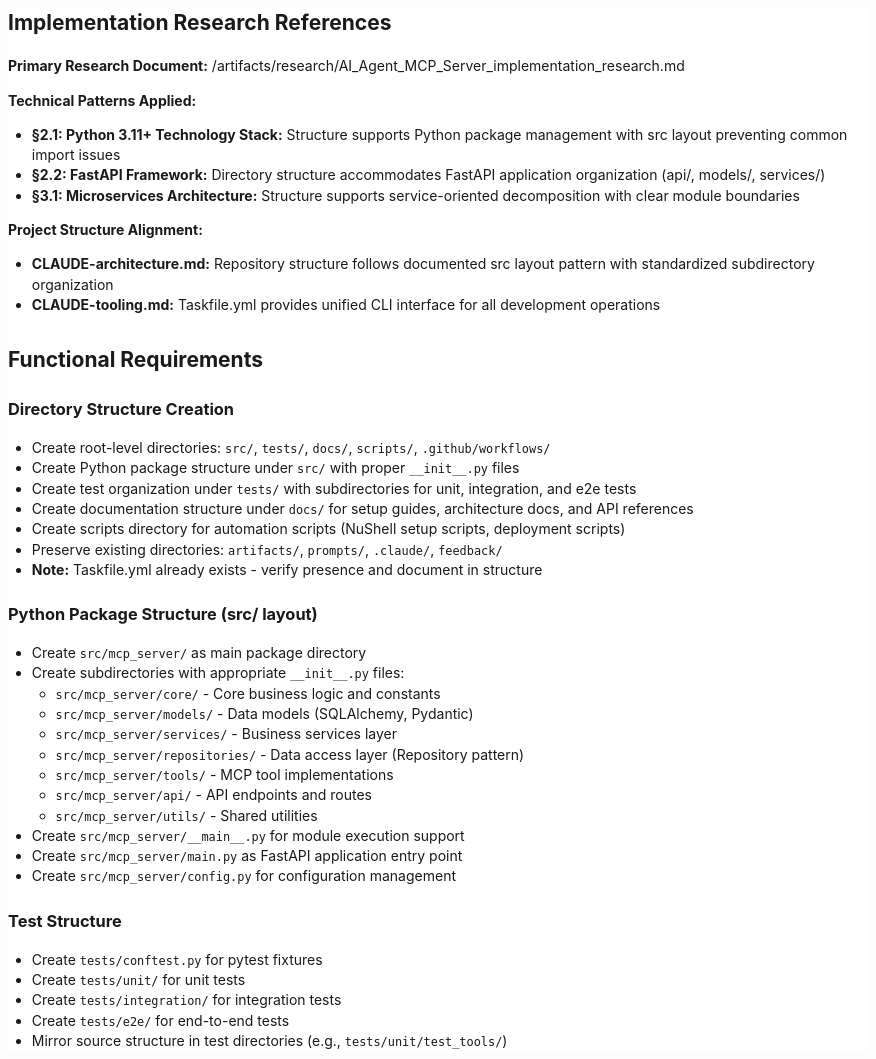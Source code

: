 ## Implementation Research References

**Primary Research Document:** /artifacts/research/AI_Agent_MCP_Server_implementation_research.md

**Technical Patterns Applied:**
- **§2.1: Python 3.11+ Technology Stack:** Structure supports Python package management with src layout preventing common import issues
- **§2.2: FastAPI Framework:** Directory structure accommodates FastAPI application organization (api/, models/, services/)
- **§3.1: Microservices Architecture:** Structure supports service-oriented decomposition with clear module boundaries

**Project Structure Alignment:**
- **CLAUDE-architecture.md:** Repository structure follows documented src layout pattern with standardized subdirectory organization
- **CLAUDE-tooling.md:** Taskfile.yml provides unified CLI interface for all development operations

## Functional Requirements

### Directory Structure Creation
- Create root-level directories: `src/`, `tests/`, `docs/`, `scripts/`, `.github/workflows/`
- Create Python package structure under `src/` with proper `__init__.py` files
- Create test organization under `tests/` with subdirectories for unit, integration, and e2e tests
- Create documentation structure under `docs/` for setup guides, architecture docs, and API references
- Create scripts directory for automation scripts (NuShell setup scripts, deployment scripts)
- Preserve existing directories: `artifacts/`, `prompts/`, `.claude/`, `feedback/`
- **Note:** Taskfile.yml already exists - verify presence and document in structure

### Python Package Structure (src/ layout)
- Create `src/mcp_server/` as main package directory
- Create subdirectories with appropriate `__init__.py` files:
  - `src/mcp_server/core/` - Core business logic and constants
  - `src/mcp_server/models/` - Data models (SQLAlchemy, Pydantic)
  - `src/mcp_server/services/` - Business services layer
  - `src/mcp_server/repositories/` - Data access layer (Repository pattern)
  - `src/mcp_server/tools/` - MCP tool implementations
  - `src/mcp_server/api/` - API endpoints and routes
  - `src/mcp_server/utils/` - Shared utilities
- Create `src/mcp_server/__main__.py` for module execution support
- Create `src/mcp_server/main.py` as FastAPI application entry point
- Create `src/mcp_server/config.py` for configuration management

### Test Structure
- Create `tests/conftest.py` for pytest fixtures
- Create `tests/unit/` for unit tests
- Create `tests/integration/` for integration tests
- Create `tests/e2e/` for end-to-end tests
- Mirror source structure in test directories (e.g., `tests/unit/test_tools/`)

